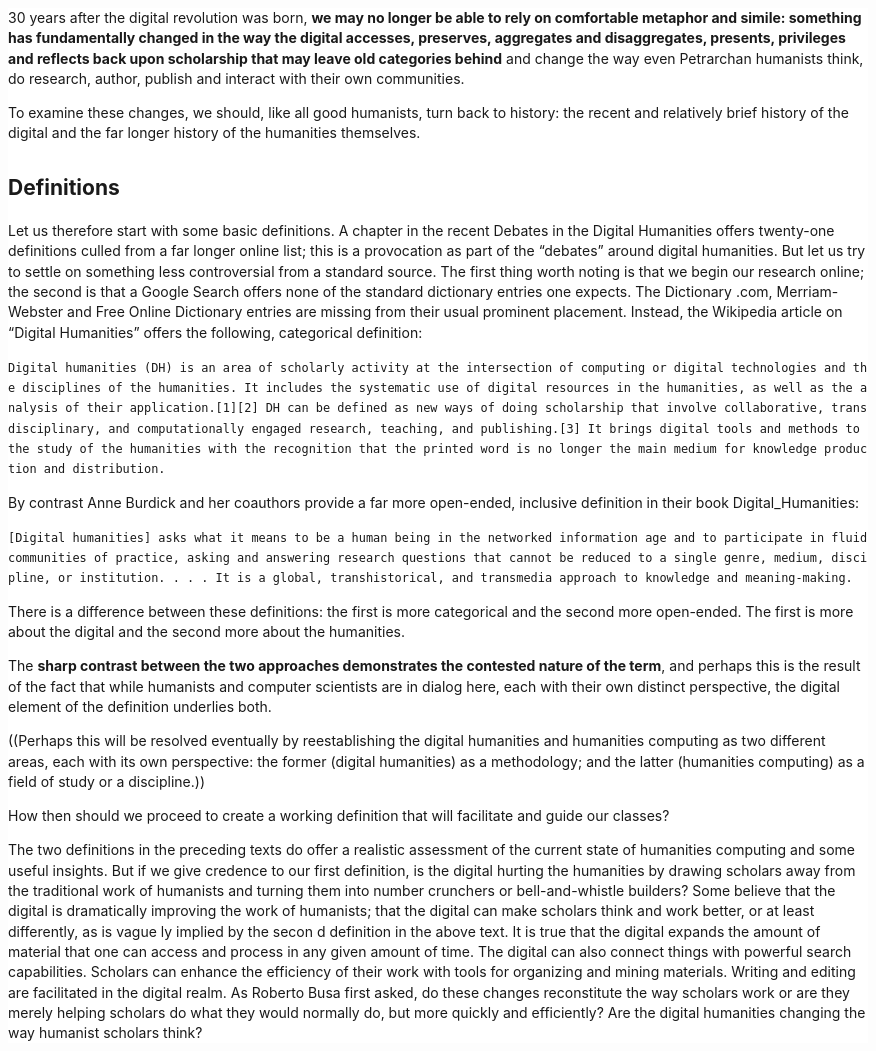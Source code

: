 30 years after the digital revolution was born, **we may no longer be able to rely on comfortable metaphor and simile: something has fundamentally changed in the way the digital accesses, preserves, aggregates and disaggregates, presents, privileges and reflects back upon scholarship that may leave old categories behind** and change the way even Petrarchan humanists think, do research, author, publish and interact with their own communities. 

To examine these changes, we should, like all good humanists, turn back to history: the recent and relatively brief history of the digital and the far longer history of the humanities themselves.

## Definitions

Let us therefore start with some basic definitions. A chapter in the recent Debates in the Digital Humanities offers twenty-one definitions culled from a far longer online list; this is a provocation as part of the “debates” around digital humanities. But let us try to settle on something less controversial from a standard source. The first thing worth noting is that we begin our research online; the second is that a Google Search offers none of the standard dictionary entries one expects. The Dictionary .com, Merriam-Webster and Free Online Dictionary entries are missing from their usual prominent placement. Instead, the Wikipedia article on “Digital Humanities” offers the following, categorical definition:

    Digital humanities (DH) is an area of scholarly activity at the intersection of computing or digital technologies and the disciplines of the humanities. It includes the systematic use of digital resources in the humanities, as well as the analysis of their application.[1][2] DH can be defined as new ways of doing scholarship that involve collaborative, transdisciplinary, and computationally engaged research, teaching, and publishing.[3] It brings digital tools and methods to the study of the humanities with the recognition that the printed word is no longer the main medium for knowledge production and distribution.

By contrast Anne Burdick and her coauthors provide a far more open-ended, inclusive definition in their book Digital_Humanities:

    [Digital humanities] asks what it means to be a human being in the networked information age and to participate in fluid communities of practice, asking and answering research questions that cannot be reduced to a single genre, medium, discipline, or institution. . . . It is a global, transhistorical, and transmedia approach to knowledge and meaning-making.

There is a difference between these definitions: the first is more categorical and the second more open-ended. The first is more about the digital and the second more about the humanities. 

The **sharp contrast between the two approaches demonstrates the contested nature of the term**, and perhaps this is the result of the fact that while humanists and computer scientists are in dialog here, each with their own distinct perspective, the digital element of the definition underlies both. 

((Perhaps this will be resolved eventually by reestablishing the digital humanities and humanities computing as two different areas, each with its own perspective: the former (digital humanities) as a methodology; and the latter (humanities computing) as a field of study or a discipline.))

How then should we proceed to create a working definition that will facilitate and guide our classes? 

The two definitions in the preceding texts do offer a realistic assessment of the current state of humanities computing and some useful insights. But if we give credence to our first definition, is the digital hurting the humanities by drawing scholars away from the traditional work of humanists and turning them into number crunchers or bell-and-whistle builders? Some believe that the digital is dramatically improving the work of humanists; that the digital can make scholars think and work better, or at least differently, as is vague ly implied by the secon d definition in the above text. It is true that the digital expands the amount of material that one can access and process in any given amount of time. The digital can also connect things with powerful search capabilities. Scholars can enhance the efficiency of their work with tools for organizing and mining materials. Writing and editing are facilitated in the digital realm. As Roberto Busa first asked, do these changes reconstitute the way scholars work or are they merely helping scholars do what they would normally do, but more quickly and efficiently? Are the digital humanities changing the way humanist scholars think?
